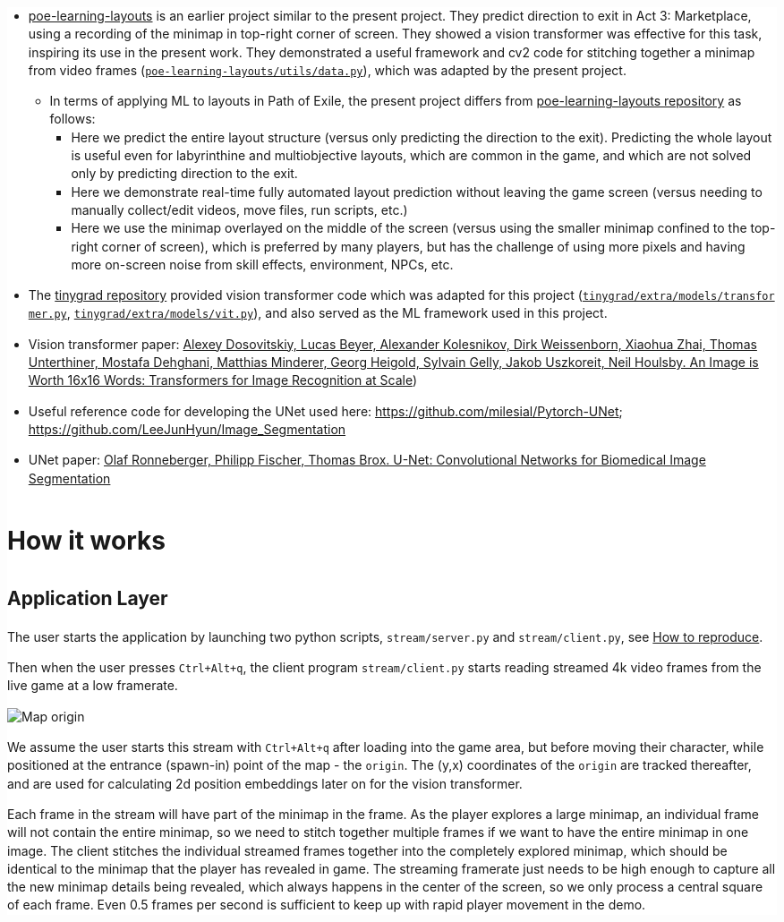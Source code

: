 - [poe-learning-layouts](https://github.com/kweimann/poe-learning-layouts) is an earlier project similar to the present project. They predict direction to exit in Act 3: Marketplace, using a recording of the minimap in top-right corner of screen. They showed a vision transformer was effective for this task, inspiring its use in the present work. They demonstrated a useful framework and cv2 code for stitching together a minimap from video frames ([`poe-learning-layouts/utils/data.py`](https://github.com/kweimann/poe-learning-layouts/blob/main/utils/data.py)), which was adapted by the present project.
  - In terms of applying ML to layouts in Path of Exile, the present project differs from [poe-learning-layouts repository](https://github.com/kweimann/poe-learning-layouts) as follows:
    - Here we predict the entire layout structure (versus only predicting the direction to the exit). Predicting the whole layout is useful even for labyrinthine and multiobjective layouts, which are common in the game, and which are not solved only by predicting direction to the exit.
    - Here we demonstrate real-time fully automated layout prediction without leaving the game screen (versus needing to manually collect/edit videos, move files, run scripts, etc.)
    - Here we use the minimap overlayed on the middle of the screen (versus using the smaller minimap confined to the top-right corner of screen), which is preferred by many players, but has the challenge of using more pixels and having more on-screen noise from skill effects, environment, NPCs, etc.

- The [tinygrad repository](https://github.com/tinygrad/tinygrad) provided vision transformer code which was adapted for this project ([`tinygrad/extra/models/transformer.py`](https://github.com/tinygrad/tinygrad/blob/master/extra/models/transformer.py), [`tinygrad/extra/models/vit.py`](https://github.com/tinygrad/tinygrad/blob/master/extra/models/vit.py)), and also served as the ML framework used in this project.

- Vision transformer paper: [Alexey Dosovitskiy, Lucas Beyer, Alexander Kolesnikov, Dirk Weissenborn, Xiaohua Zhai, Thomas Unterthiner, Mostafa Dehghani, Matthias Minderer, Georg Heigold, Sylvain Gelly, Jakob Uszkoreit, Neil Houlsby. An Image is Worth 16x16 Words: Transformers for Image Recognition at Scale](https://arxiv.org/abs/2010.11929v2))

- Useful reference code for developing the UNet used here: https://github.com/milesial/Pytorch-UNet; https://github.com/LeeJunHyun/Image_Segmentation

- UNet paper: [Olaf Ronneberger, Philipp Fischer, Thomas Brox. U-Net: Convolutional Networks for Biomedical Image Segmentation](https://arxiv.org/abs/1505.04597v1)

# How it works

## Application Layer

The user starts the application by launching two python scripts, `stream/server.py` and `stream/client.py`, see [How to reproduce](#how-to-reproduce).

Then when the user presses `Ctrl+Alt+q`, the client program `stream/client.py` starts reading streamed 4k video frames from the live game at a low framerate.

![Map origin](https://huggingface.co/datasets/hooved/poemap/resolve/main/readme/origin.png?raw=True)

We assume the user starts this stream with `Ctrl+Alt+q` after loading into the game area, but before moving their character, while positioned at the entrance (spawn-in) point of the map - the `origin`. The (y,x) coordinates of the `origin` are tracked thereafter, and are used for calculating 2d position embeddings later on for the vision transformer.

Each frame in the stream will have part of the minimap in the frame. As the player explores a large minimap, an individual frame will not contain the entire minimap, so we need to stitch together multiple frames if we want to have the entire minimap in one image. The client stitches the individual streamed frames together into the completely explored minimap, which should be identical to the minimap that the player has revealed in game. The streaming framerate just needs to be high enough to capture all the new minimap details being revealed, which always happens in the center of the screen, so we only process a central square of each frame. Even 0.5 frames per second is sufficient to keep up with rapid player movement in the demo.
